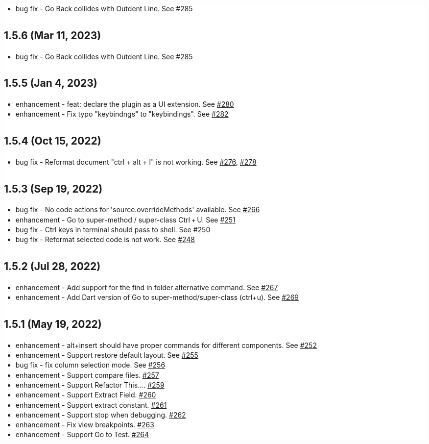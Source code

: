 * bug fix - Go Back collides with Outdent Line. See [#285](https://github.com/kasecato/vscode-intellij-idea-keybindings/issues/285)

## 1.5.6 (Mar 11, 2023)

* bug fix - Go Back collides with Outdent Line. See [#285](https://github.com/kasecato/vscode-intellij-idea-keybindings/issues/285)

## 1.5.5 (Jan 4, 2023)

* enhancement - feat: declare the plugin as a UI extension. See [#280](https://github.com/kasecato/vscode-intellij-idea-keybindings/pull/280)
* enhancement - Fix typo "keybindngs" to "keybindings". See [#282](https://github.com/kasecato/vscode-intellij-idea-keybindings/pull/282)

## 1.5.4 (Oct 15, 2022)

* bug fix - Reformat document "ctrl + alt + l" is not working. See [#276](https://github.com/kasecato/vscode-intellij-idea-keybindings/issues/276), [#278](https://github.com/kasecato/vscode-intellij-idea-keybindings/pull/278)

## 1.5.3 (Sep 19, 2022)

* bug fix - No code actions for 'source.overrideMethods' available. See [#266](https://github.com/kasecato/vscode-intellij-idea-keybindings/issues/266)
* enhancement - Go to super-method / super-class Ctrl + U. See [#251](https://github.com/kasecato/vscode-intellij-idea-keybindings/issues/251)
* bug fix - Ctrl keys in terminal should pass to shell. See [#250](https://github.com/kasecato/vscode-intellij-idea-keybindings/issues/250)
* bug fix - Reformat selected code is not work. See [#248](https://github.com/kasecato/vscode-intellij-idea-keybindings/issues/248)

## 1.5.2 (Jul 28, 2022)

* enhancement - Add support for the find in folder alternative command. See [#267](https://github.com/kasecato/vscode-intellij-idea-keybindings/pull/267)
* enhancement - Add Dart version of Go to super-method/super-class (ctrl+u). See [#269](https://github.com/kasecato/vscode-intellij-idea-keybindings/pull/269)

## 1.5.1 (May 19, 2022)

* enhancement - alt+insert should have proper commands for different components. See [#252](https://github.com/kasecato/vscode-intellij-idea-keybindings/pull/252)
* enhancement - Support restore default layout. See [#255](https://github.com/kasecato/vscode-intellij-idea-keybindings/pull/255)
* bug fix - fix column selection mode. See [#256](https://github.com/kasecato/vscode-intellij-idea-keybindings/pull/256)
* enhancement - Support compare files. [#257](https://github.com/kasecato/vscode-intellij-idea-keybindings/pull/257)
* enhancement - Support Refactor This.... [#259](https://github.com/kasecato/vscode-intellij-idea-keybindings/pull/259)
* enhancement - Support Extract Field. [#260](https://github.com/kasecato/vscode-intellij-idea-keybindings/pull/260)
* enhancement - Support extract constant. [#261](https://github.com/kasecato/vscode-intellij-idea-keybindings/pull/261)
* enhancement - Support stop when debugging. [#262](https://github.com/kasecato/vscode-intellij-idea-keybindings/pull/262)
* enhancement - Fix view breakpoints. [#263](https://github.com/kasecato/vscode-intellij-idea-keybindings/pull/263)
* enhancement - Support Go to Test. [#264](https://github.com/kasecato/vscode-intellij-idea-keybindings/pull/264)
